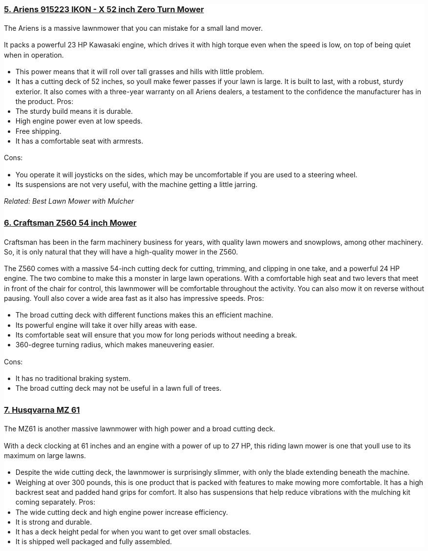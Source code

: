 ### [**5. Ariens 915223 IKON - X 52 inch Zero Turn Mower**](https://www.amazon.com/dp/B0713T2LB7/?tag=p-policy-20)
The Ariens is a massive lawnmower that you can mistake for a small land mover.


It packs a powerful 23 HP Kawasaki engine, which drives it with high torque even when the speed is low, on top of being quiet when in operation.
- This power means that it will roll over tall grasses and hills with little problem.
- It has a cutting deck of 52 inches, so youll make fewer passes if your lawn is large.
It is built to last, with a robust, sturdy exterior. It also comes with a three-year warranty on all Ariens dealers, a testament to the confidence the manufacturer has in the product.
Pros:
- The sturdy build means it is durable.
- High engine power even at low speeds.
- Free shipping.
- It has a comfortable seat with armrests.

Cons:
- You operate it will joysticks on the sides, which may be uncomfortable if you are used to a steering wheel.
- Its suspensions are not very useful, with the machine getting a little jarring.

*Related: Best Lawn Mower with Mulcher*
### [**6. Craftsman Z560 54 inch Mower**](https://www.amazon.com/dp/B07NW9WN9W/?tag=p-policy-20)
Craftsman has been in the farm machinery business for years, with quality lawn mowers and snowplows, among other machinery.
So, it is only natural that they will have a high-quality mower in the Z560.


The Z560 comes with a massive 54-inch cutting deck for cutting, trimming, and clipping in one take, and a powerful 24 HP engine. The two combine to make this a monster in large lawn operations.
With a comfortable high seat and two levers that meet in front of the chair for control, this lawnmower will be comfortable throughout the activity.
You can also mow it on reverse without pausing. Youll also cover a wide area fast as it also has impressive speeds.
Pros:
- The broad cutting deck with different functions makes this an efficient machine.
- Its powerful engine will take it over hilly areas with ease.
- Its comfortable seat will ensure that you mow for long periods without needing a break.
- 360-degree turning radius, which makes maneuvering easier.

Cons:
- It has no traditional braking system.
- The broad cutting deck may not be useful in a lawn full of trees.

### [**7. Husqvarna MZ 61**](https://www.amazon.com/dp/B00IE6Z0PW/?tag=p-policy-20)
The MZ61 is another massive lawnmower with high power and a broad cutting deck.


With a deck clocking at 61 inches and an engine with a power of up to 27 HP, this riding lawn mower is one that youll use to its maximum on large lawns.
- Despite the wide cutting deck, the lawnmower is surprisingly slimmer, with only the blade extending beneath the machine.
- Weighing at over 300 pounds, this is one product that is packed with features to make mowing more comfortable.
It has a high backrest seat and padded hand grips for comfort. It also has suspensions that help reduce vibrations with the mulching kit coming separately.
Pros:
- The wide cutting deck and high engine power increase efficiency.
- It is strong and durable.
- It has a deck height pedal for when you want to get over small obstacles.
- It is shipped well packaged and fully assembled.
